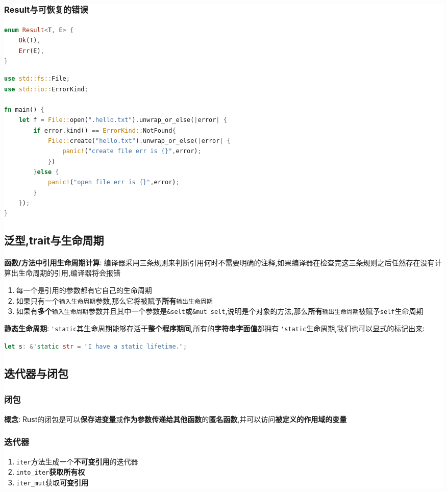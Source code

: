### Result与可恢复的错误

```rust
enum Result<T, E> {
    Ok(T),
    Err(E),
}
```

```rust
use std::fs::File;
use std::io::ErrorKind;

fn main() {
    let f = File::open(".hello.txt").unwrap_or_else(|error| {
        if error.kind() == ErrorKind::NotFound{
            File::create("hello.txt").unwrap_or_else(|error| {
                panic!("create file err is {}",error);
            })
        }else {
            panic!("open file err is {}",error);
        }
    });
}
```



## 泛型,trait与生命周期

**函数/方法中引用生命周期计算**: 编译器采用三条规则来判断引用何时不需要明确的注释,如果编译器在检查完这三条规则之后任然存在没有计算出生命周期的引用,编译器将会报错

1. 每一个是引用的参数都有它自己的生命周期
2. 如果只有一个`输入生命周期`参数,那么它将被赋予**所有**`输出生命周期`
3. 如果有**多个**`输入生命周期`参数并且其中一个参数是`&selt`或`&mut selt`,说明是个对象的方法,那么**所有**`输出生命周期`被赋予`self`生命周期



**静态生命周期**: `'static`其生命周期能够存活于**整个程序期间**,所有的**字符串字面值**都拥有 `'static`生命周期,我们也可以显式的标记出来:

```rust
let s: &'static str = "I have a static lifetime.";
```



## 迭代器与闭包

### 闭包

**概念**: Rust的闭包是可以**保存进变量**或**作为参数传递给其他函数**的**匿名函数**,并可以访问**被定义的作用域的变量**



### 迭代器

1. `iter`方法生成一个**不可变引用**的迭代器
2. `into_iter`**获取所有权**
3. `iter_mut`获取**可变引用**
